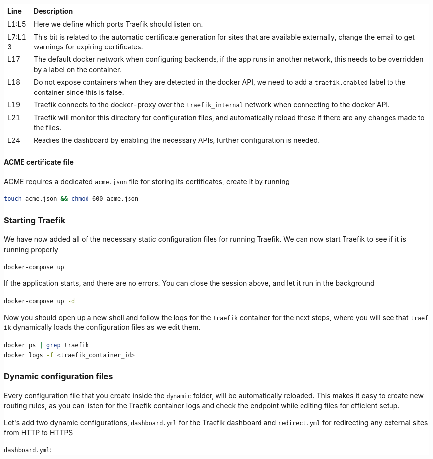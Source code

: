 | Line       | Description   |
| :--------------- | :------ |
| L1:L5 | Here we define which ports Traefik should listen on. |
| L7:L13 | This bit is related to the automatic certificate generation for sites that are available externally, change the email to get warnings for expiring certificates. |
| L17 | The default docker network when configuring backends, if the app runs in another network, this needs to be overridden by a label on the container. |
| L18 | Do not expose containers when they are detected in the docker API, we need to add a `traefik.enabled` label to the container since this is false. |
| L19 | Traefik connects to the docker-proxy over the `traefik_internal` network when connecting to the docker API. |
| L21 | Traefik will monitor this directory for configuration files, and automatically reload these if there are any changes made to the files. |
| L24 | Readies the dashboard by enabling the necessary APIs, further configuration is needed. |

#### ACME certificate file

ACME requires a dedicated `acme.json` file for storing its certificates, create it by running

```bash
touch acme.json && chmod 600 acme.json
```

### Starting Traefik

We have now added all of the necessary static configuration files for running Traefik. We can now start Traefik to see if it is running properly

```bash
docker-compose up
```

If the application starts, and there are no errors. You can close the session above, and let it run in the background

```bash
docker-compose up -d
```

Now you should open up a new shell and follow the logs for the `traefik` container for the next steps, where you will see that `traefik` dynamically loads the configuration files as we edit them.

```bash
docker ps | grep traefik
docker logs -f <traefik_container_id>
```

### Dynamic configuration files

Every configuration file that you create inside the `dynamic` folder, will be automatically reloaded. This makes it easy to create new routing rules, as you can listen for the Traefik container logs and check the endpoint while editing files for efficient setup.

Let's add two dynamic configurations, `dashboard.yml` for the Traefik dashboard and `redirect.yml` for redirecting any external sites from HTTP to HTTPS

`dashboard.yml`:
